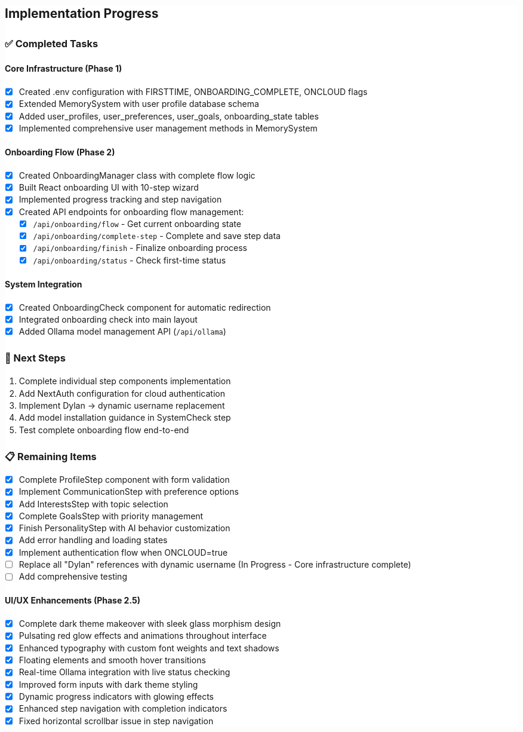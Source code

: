 ## Implementation Progress

### ✅ Completed Tasks

#### Core Infrastructure (Phase 1)
- [x] Created .env configuration with FIRSTTIME, ONBOARDING_COMPLETE, ONCLOUD flags
- [x] Extended MemorySystem with user profile database schema
- [x] Added user_profiles, user_preferences, user_goals, onboarding_state tables
- [x] Implemented comprehensive user management methods in MemorySystem

#### Onboarding Flow (Phase 2)
- [x] Created OnboardingManager class with complete flow logic
- [x] Built React onboarding UI with 10-step wizard
- [x] Implemented progress tracking and step navigation
- [x] Created API endpoints for onboarding flow management:
  - [x] `/api/onboarding/flow` - Get current onboarding state
  - [x] `/api/onboarding/complete-step` - Complete and save step data
  - [x] `/api/onboarding/finish` - Finalize onboarding process
  - [x] `/api/onboarding/status` - Check first-time status

#### System Integration
- [x] Created OnboardingCheck component for automatic redirection
- [x] Integrated onboarding check into main layout
- [x] Added Ollama model management API (`/api/ollama`)

### 🚧 Next Steps
1. Complete individual step components implementation
2. Add NextAuth configuration for cloud authentication
3. Implement Dylan → dynamic username replacement
4. Add model installation guidance in SystemCheck step
5. Test complete onboarding flow end-to-end

### 📋 Remaining Items
- [x] Complete ProfileStep component with form validation
- [x] Implement CommunicationStep with preference options
- [x] Add InterestsStep with topic selection
- [x] Complete GoalsStep with priority management
- [x] Finish PersonalityStep with AI behavior customization
- [x] Add error handling and loading states
- [x] Implement authentication flow when ONCLOUD=true
- [ ] Replace all "Dylan" references with dynamic username (In Progress - Core infrastructure complete)
- [ ] Add comprehensive testing

#### UI/UX Enhancements (Phase 2.5)
- [x] Complete dark theme makeover with sleek glass morphism design
- [x] Pulsating red glow effects and animations throughout interface
- [x] Enhanced typography with custom font weights and text shadows
- [x] Floating elements and smooth hover transitions
- [x] Real-time Ollama integration with live status checking
- [x] Improved form inputs with dark theme styling
- [x] Dynamic progress indicators with glowing effects
- [x] Enhanced step navigation with completion indicators
- [x] Fixed horizontal scrollbar issue in step navigation
